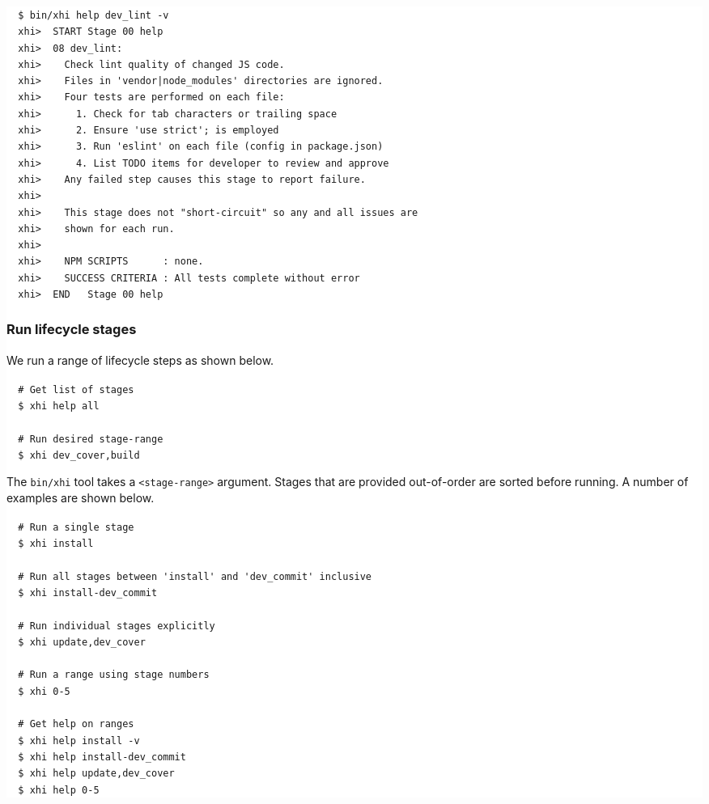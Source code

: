 ```
  $ bin/xhi help dev_lint -v
  xhi>  START Stage 00 help
  xhi>  08 dev_lint:
  xhi>    Check lint quality of changed JS code.
  xhi>    Files in 'vendor|node_modules' directories are ignored.
  xhi>    Four tests are performed on each file:
  xhi>      1. Check for tab characters or trailing space
  xhi>      2. Ensure 'use strict'; is employed
  xhi>      3. Run 'eslint' on each file (config in package.json)
  xhi>      4. List TODO items for developer to review and approve
  xhi>    Any failed step causes this stage to report failure.
  xhi>
  xhi>    This stage does not "short-circuit" so any and all issues are
  xhi>    shown for each run.
  xhi>
  xhi>    NPM SCRIPTS      : none.
  xhi>    SUCCESS CRITERIA : All tests complete without error
  xhi>  END   Stage 00 help
```

### Run lifecycle stages
We run a range of lifecycle steps as shown below.

```
  # Get list of stages
  $ xhi help all

  # Run desired stage-range
  $ xhi dev_cover,build
```

The `bin/xhi` tool takes a `<stage-range>` argument. Stages that are provided out-of-order are sorted before running. A number of examples are shown below.

```
  # Run a single stage
  $ xhi install

  # Run all stages between 'install' and 'dev_commit' inclusive
  $ xhi install-dev_commit

  # Run individual stages explicitly
  $ xhi update,dev_cover

  # Run a range using stage numbers
  $ xhi 0-5

  # Get help on ranges
  $ xhi help install -v
  $ xhi help install-dev_commit
  $ xhi help update,dev_cover
  $ xhi help 0-5
```
